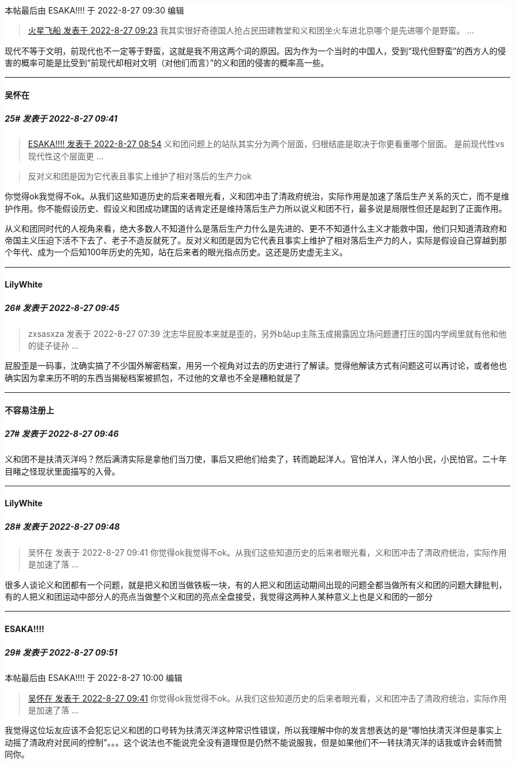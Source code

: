  本帖最后由 ESAKA!!!! 于 2022-8-27 09:30 编辑 
<blockquote><a href="httphttps://bbs.saraba1st.com/2b/forum.php?mod=redirect&amp;goto=findpost&amp;pid=57232030&amp;ptid=2088899" target="_blank">火星飞船 发表于 2022-8-27 09:23</a>
我其实很好奇德国人抢占民田建教堂和义和团坐火车进北京哪个是先进哪个是野蛮。 ...</blockquote>
现代不等于文明，前现代也不一定等于野蛮，这就是我不用这两个词的原因。因为作为一个当时的中国人，受到“现代但野蛮”的西方人的侵害的概率可能是比受到“前现代却相对文明（对他们而言）”的义和团的侵害的概率高一些。

*****

####  吴怀在  
##### 25#       发表于 2022-8-27 09:41

<blockquote><a href="httphttps://bbs.saraba1st.com/2b/forum.php?mod=redirect&amp;goto=findpost&amp;pid=57231845&amp;ptid=2088899" target="_blank">ESAKA!!!! 发表于 2022-8-27 08:54</a>
义和团问题上的站队其实分为两个层面，归根结底是取决于你更看重哪个层面。
是前现代性vs现代性这个层面更 ...</blockquote><blockquote>反对义和团是因为它代表且事实上维护了相对落后的生产力ok</blockquote>
你觉得ok我觉得不ok。从我们这些知道历史的后来者眼光看，义和团冲击了清政府统治，实际作用是加速了落后生产关系的灭亡，而不是维护作用。你不能假设历史、假设义和团成功建国的话肯定还是维持落后生产力所以说义和团不行，最多说是局限性但还是起到了正面作用。

从义和团同时代的人视角来看，绝大多数人不知道什么是落后生产力什么是先进的、更不不知道什么主义才能救中国，他们只知道清政府和帝国主义压迫下活不下去了、老子不造反就死了。反对义和团是因为它代表且事实上维护了相对落后生产力的人，实际是假设自己穿越到那个年代、成为一个后知100年历史的先知，站在后来者的眼光指点历史。这还是历史虚无主义。

*****

####  LilyWhite  
##### 26#       发表于 2022-8-27 09:45

<blockquote>zxsasxza 发表于 2022-8-27 07:39
沈志华屁股本来就是歪的，另外b站up主陈玉成揭露因立场问题遭打压的国内学阀里就有他和他的徒子徒孙 ...</blockquote>
屁股歪是一码事，沈确实搞了不少国外解密档案，用另一个视角对过去的历史进行了解读。觉得他解读方式有问题这可以再讨论，或者他也确实因为拿来历不明的东西当揭秘档案被抓包，不过他的文章也不全是糟粕就是了

*****

####  不容易注册上  
##### 27#       发表于 2022-8-27 09:46

义和团不是扶清灭洋吗？然后满清实际是拿他们当刀使，事后又把他们给卖了，转而跪起洋人。官怕洋人，洋人怕小民，小民怕官。二十年目睹之怪现状里面描写的入骨。

*****

####  LilyWhite  
##### 28#       发表于 2022-8-27 09:48

<blockquote>吴怀在 发表于 2022-8-27 09:41
你觉得ok我觉得不ok。从我们这些知道历史的后来者眼光看，义和团冲击了清政府统治，实际作用是加速了落 ...</blockquote>
很多人谈论义和团都有一个问题，就是把义和团当做铁板一块，有的人把义和团运动期间出现的问题全都当做所有义和团的问题大肆批判，有的人把义和团运动中部分人的亮点当做整个义和团的亮点全盘接受，我觉得这两种人某种意义上也是义和团的一部分

*****

####  ESAKA!!!!  
##### 29#       发表于 2022-8-27 09:51

 本帖最后由 ESAKA!!!! 于 2022-8-27 10:00 编辑 
<blockquote><a href="httphttps://bbs.saraba1st.com/2b/forum.php?mod=redirect&amp;goto=findpost&amp;pid=57232170&amp;ptid=2088899" target="_blank">吴怀在 发表于 2022-8-27 09:41</a>
你觉得ok我觉得不ok。从我们这些知道历史的后来者眼光看，义和团冲击了清政府统治，实际作用是加速了落 ...</blockquote>
我觉得这位坛友应该不会犯忘记义和团的口号转为扶清灭洋这种常识性错误，所以我理解中你的发言想表达的是“哪怕扶清灭洋但是事实上动摇了清政府对民间的控制”。。。这个说法也不能说完全没有道理但是仍然不能说服我，但是如果他们不一转扶清灭洋的话我或许会转而赞同你。
